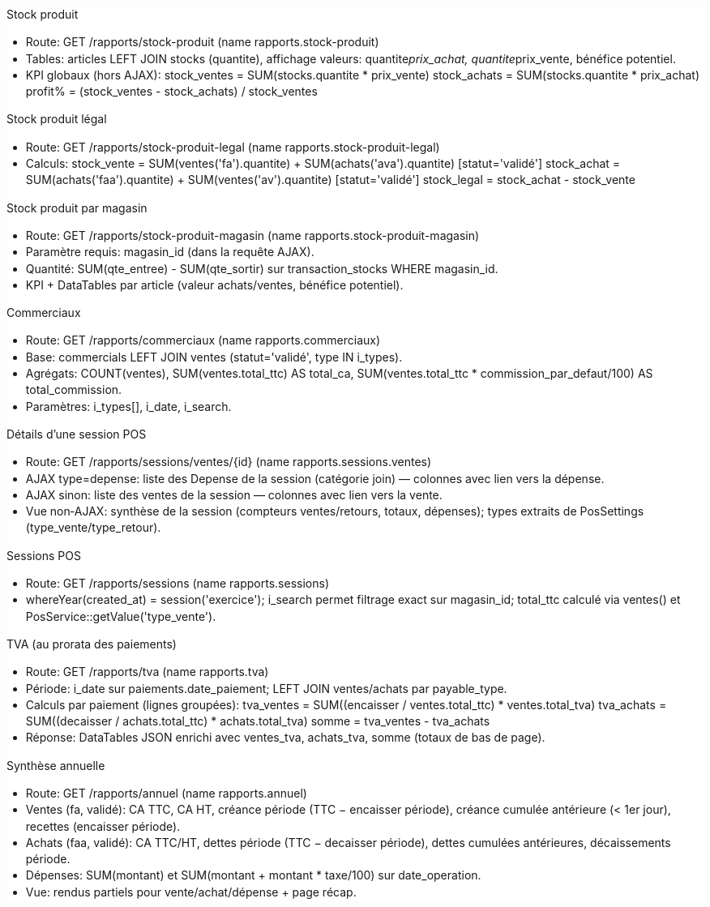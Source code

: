Stock produit
- Route: GET /rapports/stock-produit (name rapports.stock-produit)
- Tables: articles LEFT JOIN stocks (quantite), affichage valeurs: quantite*prix_achat, quantite*prix_vente, bénéfice potentiel.
- KPI globaux (hors AJAX):
  stock_ventes = SUM(stocks.quantite * prix_vente)
  stock_achats = SUM(stocks.quantite * prix_achat)
  profit% = (stock_ventes - stock_achats) / stock_ventes

Stock produit légal
- Route: GET /rapports/stock-produit-legal (name rapports.stock-produit-legal)
- Calculs:
  stock_vente = SUM(ventes('fa').quantite) + SUM(achats('ava').quantite) [statut='validé']
  stock_achat = SUM(achats('faa').quantite) + SUM(ventes('av').quantite) [statut='validé']
  stock_legal = stock_achat - stock_vente

Stock produit par magasin
- Route: GET /rapports/stock-produit-magasin (name rapports.stock-produit-magasin)
- Paramètre requis: magasin_id (dans la requête AJAX).
- Quantité: SUM(qte_entree) - SUM(qte_sortir) sur transaction_stocks WHERE magasin_id.
- KPI + DataTables par article (valeur achats/ventes, bénéfice potentiel).

Commerciaux
- Route: GET /rapports/commerciaux (name rapports.commerciaux)
- Base: commercials LEFT JOIN ventes (statut='validé', type IN i_types).
- Agrégats: COUNT(ventes), SUM(ventes.total_ttc) AS total_ca, SUM(ventes.total_ttc * commission_par_defaut/100) AS total_commission.
- Paramètres: i_types[], i_date, i_search.

Détails d’une session POS
- Route: GET /rapports/sessions/ventes/{id} (name rapports.sessions.ventes)
- AJAX type=depense: liste des Depense de la session (catégorie join) — colonnes avec lien vers la dépense.
- AJAX sinon: liste des ventes de la session — colonnes avec lien vers la vente.
- Vue non‑AJAX: synthèse de la session (compteurs ventes/retours, totaux, dépenses); types extraits de PosSettings (type_vente/type_retour).

Sessions POS
- Route: GET /rapports/sessions (name rapports.sessions)
- whereYear(created_at) = session('exercice'); i_search permet filtrage exact sur magasin_id; total_ttc calculé via ventes() et PosService::getValue('type_vente').

TVA (au prorata des paiements)
- Route: GET /rapports/tva (name rapports.tva)
- Période: i_date sur paiements.date_paiement; LEFT JOIN ventes/achats par payable_type.
- Calculs par paiement (lignes groupées):
  tva_ventes = SUM((encaisser / ventes.total_ttc) * ventes.total_tva)
  tva_achats = SUM((decaisser / achats.total_ttc) * achats.total_tva)
  somme = tva_ventes - tva_achats
- Réponse: DataTables JSON enrichi avec ventes_tva, achats_tva, somme (totaux de bas de page).

Synthèse annuelle
- Route: GET /rapports/annuel (name rapports.annuel)
- Ventes (fa, validé): CA TTC, CA HT, créance période (TTC − encaisser période), créance cumulée antérieure (< 1er jour), recettes (encaisser période).
- Achats (faa, validé): CA TTC/HT, dettes période (TTC − decaisser période), dettes cumulées antérieures, décaissements période.
- Dépenses: SUM(montant) et SUM(montant + montant * taxe/100) sur date_operation.
- Vue: rendus partiels pour vente/achat/dépense + page récap.
